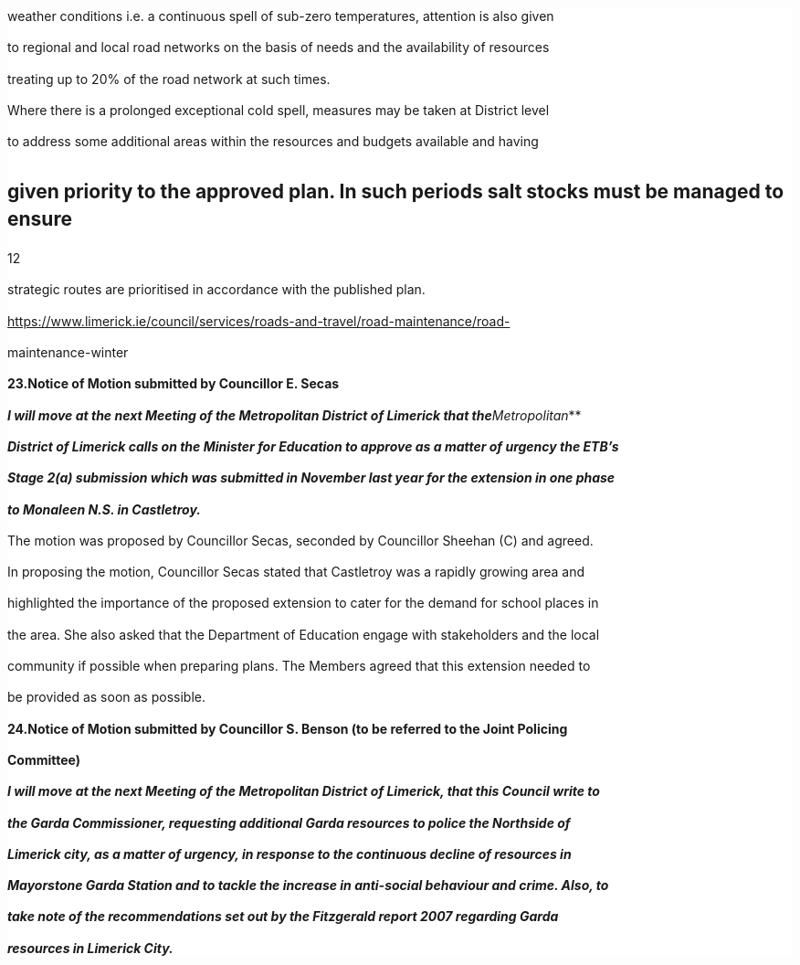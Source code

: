 weather conditions i.e. a continuous spell of sub-zero temperatures, attention is also given

to regional and local road networks on the basis of needs and the availability of resources

treating up to 20% of the road network at such times.

Where there is a prolonged exceptional cold spell, measures may be taken at District level

to address some additional areas within the resources and budgets available and having

given priority to the approved plan. In such periods salt stocks must be managed to ensure
---
12

strategic routes are prioritised in accordance with the published plan.

https://www.limerick.ie/council/services/roads-and-travel/road-maintenance/road-

maintenance-winter

**23.Notice of Motion submitted by Councillor E. Secas**

***I will move at the next Meeting of the Metropolitan District of Limerick that the**Metropolitan***

***District of Limerick calls on the Minister for Education to approve as a matter of urgency the ETB’s***

***Stage 2(a) submission which was submitted in November last year for the extension in one phase***

***to Monaleen N.S. in Castletroy.***

The motion was proposed by Councillor Secas, seconded by Councillor Sheehan (C) and agreed.

In proposing the motion, Councillor Secas stated that Castletroy was a rapidly growing area and

highlighted the importance of the proposed extension to cater for the demand for school places in

the area. She also asked that the Department of Education engage with stakeholders and the local

community if possible when preparing plans. The Members agreed that this extension needed to

be provided as soon as possible.

**24.Notice of Motion submitted by Councillor S. Benson (to be referred to the Joint Policing**

**Committee)**

***I will move at the next Meeting of the Metropolitan District of Limerick, that this Council write to***

***the Garda Commissioner, requesting additional Garda resources to police the Northside of***

***Limerick city, as a matter of urgency, in response to the continuous decline of resources in***

***Mayorstone Garda Station and to tackle the increase in anti-social behaviour and crime. Also, to***

***take note of the recommendations set out by the Fitzgerald report 2007 regarding Garda***

***resources in Limerick City.***
